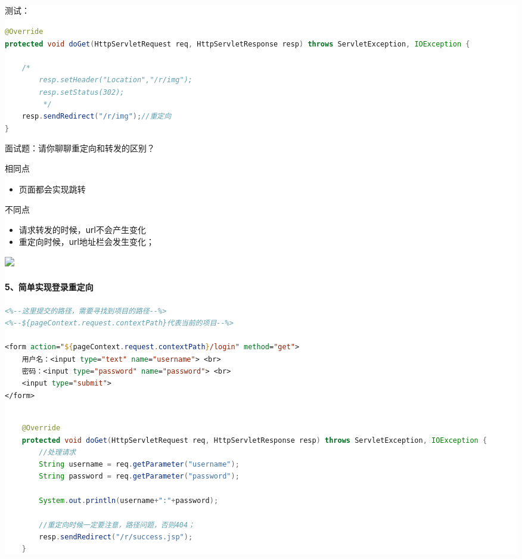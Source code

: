 测试：

```java
@Override
protected void doGet(HttpServletRequest req, HttpServletResponse resp) throws ServletException, IOException {

    /*
        resp.setHeader("Location","/r/img");
        resp.setStatus(302);
         */
    resp.sendRedirect("/r/img");//重定向
}

```

面试题：请你聊聊重定向和转发的区别？

相同点

*   页面都会实现跳转

不同点

*   请求转发的时候，url不会产生变化
*   重定向时候，url地址栏会发生变化；

![](https://img-blog.csdnimg.cn/20200517150231142.png?x-oss-process=image/watermark,type_ZmFuZ3poZW5naGVpdGk,shadow_10,text_aHR0cHM6Ly9ibG9nLmNzZG4ubmV0L3Bhbl9oMTk5NQ==,size_16,color_FFFFFF,t_70)

#### 5、简单实现登录重定向

```jsp
<%--这里提交的路径，需要寻找到项目的路径--%>
<%--${pageContext.request.contextPath}代表当前的项目--%>

<form action="${pageContext.request.contextPath}/login" method="get">
    用户名：<input type="text" name="username"> <br>
    密码：<input type="password" name="password"> <br>
    <input type="submit">
</form>


```

```JAVA

    @Override
    protected void doGet(HttpServletRequest req, HttpServletResponse resp) throws ServletException, IOException {
        //处理请求
        String username = req.getParameter("username");
        String password = req.getParameter("password");

        System.out.println(username+":"+password);

        //重定向时候一定要注意，路径问题，否则404；
        resp.sendRedirect("/r/success.jsp");
    }


```
